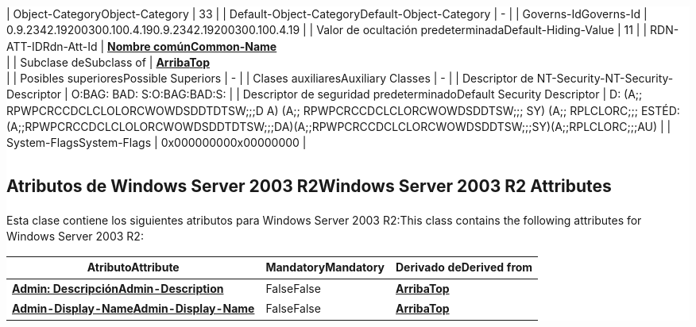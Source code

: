 | <span data-ttu-id="73f14-434">Object-Category</span><span class="sxs-lookup"><span data-stu-id="73f14-434">Object-Category</span></span>             | <span data-ttu-id="73f14-435">3</span><span class="sxs-lookup"><span data-stu-id="73f14-435">3</span></span>                                                                                                |
| <span data-ttu-id="73f14-436">Default-Object-Category</span><span class="sxs-lookup"><span data-stu-id="73f14-436">Default-Object-Category</span></span>     | \-                                                                                               |
| <span data-ttu-id="73f14-437">Governs-Id</span><span class="sxs-lookup"><span data-stu-id="73f14-437">Governs-Id</span></span>                  | <span data-ttu-id="73f14-438">0.9.2342.19200300.100.4.19</span><span class="sxs-lookup"><span data-stu-id="73f14-438">0.9.2342.19200300.100.4.19</span></span>                                                                       |
| <span data-ttu-id="73f14-439">Valor de ocultación predeterminada</span><span class="sxs-lookup"><span data-stu-id="73f14-439">Default-Hiding-Value</span></span>        | <span data-ttu-id="73f14-440">1</span><span class="sxs-lookup"><span data-stu-id="73f14-440">1</span></span>                                                                                                |
| <span data-ttu-id="73f14-441">RDN-ATT-ID</span><span class="sxs-lookup"><span data-stu-id="73f14-441">Rdn-Att-Id</span></span>                  | [<span data-ttu-id="73f14-442">**Nombre común**</span><span class="sxs-lookup"><span data-stu-id="73f14-442">**Common-Name**</span></span>](a-cn.md)<br/>                                                           |
| <span data-ttu-id="73f14-443">Subclase de</span><span class="sxs-lookup"><span data-stu-id="73f14-443">Subclass of</span></span>                 | [<span data-ttu-id="73f14-444">**Arriba**</span><span class="sxs-lookup"><span data-stu-id="73f14-444">**Top**</span></span>](c-top.md)<br/>                                                                  |
| <span data-ttu-id="73f14-445">Posibles superiores</span><span class="sxs-lookup"><span data-stu-id="73f14-445">Possible Superiors</span></span>          | \-                                                                                               |
| <span data-ttu-id="73f14-446">Clases auxiliares</span><span class="sxs-lookup"><span data-stu-id="73f14-446">Auxiliary Classes</span></span>           | \-                                                                                               |
| <span data-ttu-id="73f14-447">Descriptor de NT-Security-</span><span class="sxs-lookup"><span data-stu-id="73f14-447">NT-Security-Descriptor</span></span>      | <span data-ttu-id="73f14-448">O:BAG: BAD: S:</span><span class="sxs-lookup"><span data-stu-id="73f14-448">O:BAG:BAD:S:</span></span>                                                                                     |
| <span data-ttu-id="73f14-449">Descriptor de seguridad predeterminado</span><span class="sxs-lookup"><span data-stu-id="73f14-449">Default Security Descriptor</span></span> | <span data-ttu-id="73f14-450">D: (A;; RPWPCRCCDCLCLOLORCWOWDSDDTDTSW;;;D A) (A;; RPWPCRCCDCLCLORCWOWDSDDTSW;;; SY) (A;; RPLCLORC;;; ESTÉ</span><span class="sxs-lookup"><span data-stu-id="73f14-450">D:(A;;RPWPCRCCDCLCLOLORCWOWDSDDTDTSW;;;DA)(A;;RPWPCRCCDCLCLORCWOWDSDDTSW;;;SY)(A;;RPLCLORC;;;AU)</span></span> |
| <span data-ttu-id="73f14-451">System-Flags</span><span class="sxs-lookup"><span data-stu-id="73f14-451">System-Flags</span></span>                | <span data-ttu-id="73f14-452">0x00000000</span><span class="sxs-lookup"><span data-stu-id="73f14-452">0x00000000</span></span>                                                                                       |



## <a name="windows-server-2003-r2-attributes"></a><span data-ttu-id="73f14-453">Atributos de Windows Server 2003 R2</span><span class="sxs-lookup"><span data-stu-id="73f14-453">Windows Server 2003 R2 Attributes</span></span>

<span data-ttu-id="73f14-454">Esta clase contiene los siguientes atributos para Windows Server 2003 R2:</span><span class="sxs-lookup"><span data-stu-id="73f14-454">This class contains the following attributes for Windows Server 2003 R2:</span></span>



| <span data-ttu-id="73f14-455">Atributo</span><span class="sxs-lookup"><span data-stu-id="73f14-455">Attribute</span></span>                                                                   | <span data-ttu-id="73f14-456">Mandatory</span><span class="sxs-lookup"><span data-stu-id="73f14-456">Mandatory</span></span> | <span data-ttu-id="73f14-457">Derivado de</span><span class="sxs-lookup"><span data-stu-id="73f14-457">Derived from</span></span>                    |
|-----------------------------------------------------------------------------|-----------|---------------------------------|
| [<span data-ttu-id="73f14-458">**Admin: Descripción**</span><span class="sxs-lookup"><span data-stu-id="73f14-458">**Admin-Description**</span></span>](a-admindescription.md)                             | <span data-ttu-id="73f14-459">False</span><span class="sxs-lookup"><span data-stu-id="73f14-459">False</span></span>     | [<span data-ttu-id="73f14-460">**Arriba**</span><span class="sxs-lookup"><span data-stu-id="73f14-460">**Top**</span></span>](c-top.md)<br/> |
| [<span data-ttu-id="73f14-461">**Admin-Display-Name**</span><span class="sxs-lookup"><span data-stu-id="73f14-461">**Admin-Display-Name**</span></span>](a-admindisplayname.md)                            | <span data-ttu-id="73f14-462">False</span><span class="sxs-lookup"><span data-stu-id="73f14-462">False</span></span>     | [<span data-ttu-id="73f14-463">**Arriba**</span><span class="sxs-lookup"><span data-stu-id="73f14-463">**Top**</span></span>](c-top.md)<br/> |
